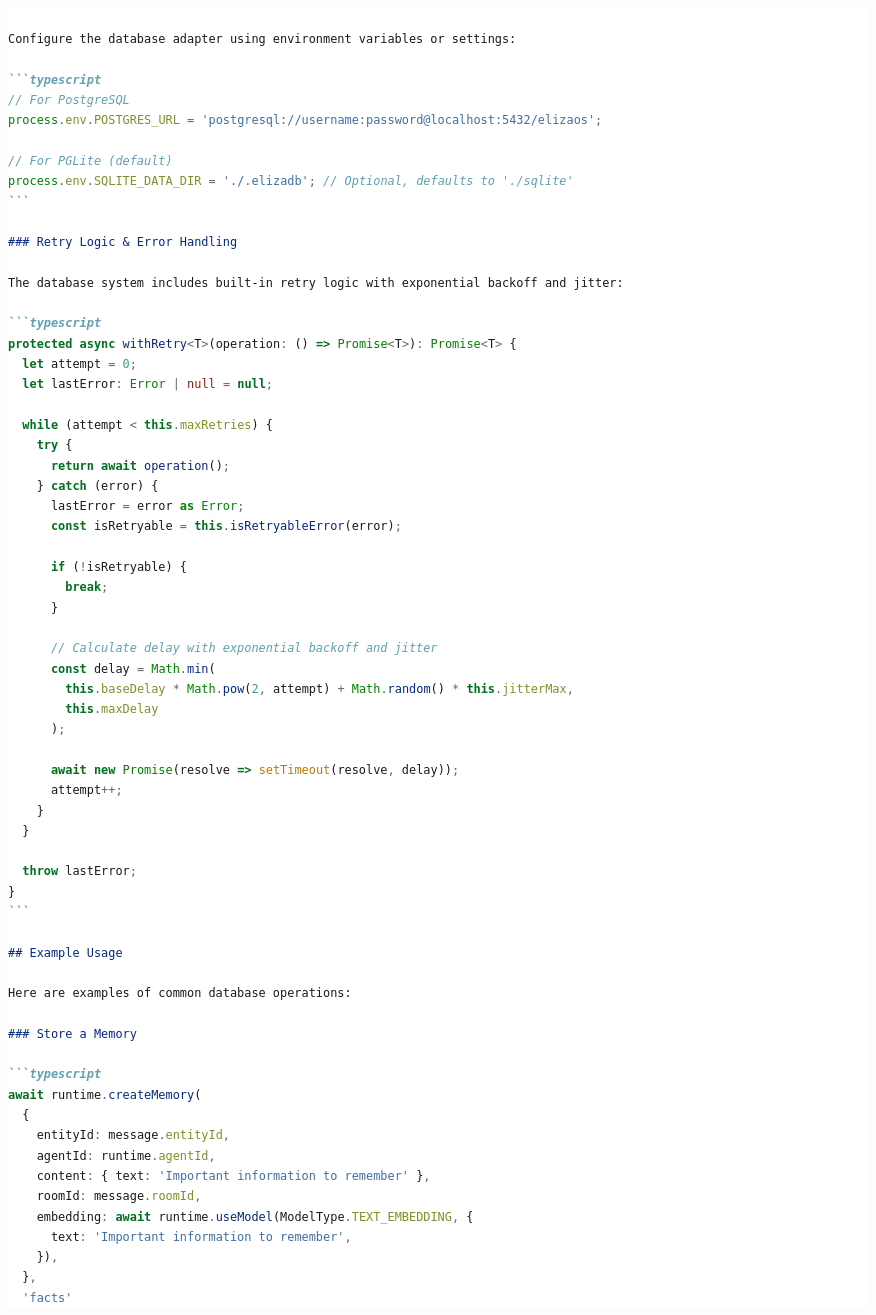 ````markdown

Configure the database adapter using environment variables or settings:

```typescript
// For PostgreSQL
process.env.POSTGRES_URL = 'postgresql://username:password@localhost:5432/elizaos';

// For PGLite (default)
process.env.SQLITE_DATA_DIR = './.elizadb'; // Optional, defaults to './sqlite'
```

### Retry Logic & Error Handling

The database system includes built-in retry logic with exponential backoff and jitter:

```typescript
protected async withRetry<T>(operation: () => Promise<T>): Promise<T> {
  let attempt = 0;
  let lastError: Error | null = null;

  while (attempt < this.maxRetries) {
    try {
      return await operation();
    } catch (error) {
      lastError = error as Error;
      const isRetryable = this.isRetryableError(error);

      if (!isRetryable) {
        break;
      }

      // Calculate delay with exponential backoff and jitter
      const delay = Math.min(
        this.baseDelay * Math.pow(2, attempt) + Math.random() * this.jitterMax,
        this.maxDelay
      );

      await new Promise(resolve => setTimeout(resolve, delay));
      attempt++;
    }
  }

  throw lastError;
}
```

## Example Usage

Here are examples of common database operations:

### Store a Memory

```typescript
await runtime.createMemory(
  {
    entityId: message.entityId,
    agentId: runtime.agentId,
    content: { text: 'Important information to remember' },
    roomId: message.roomId,
    embedding: await runtime.useModel(ModelType.TEXT_EMBEDDING, {
      text: 'Important information to remember',
    }),
  },
  'facts'
````